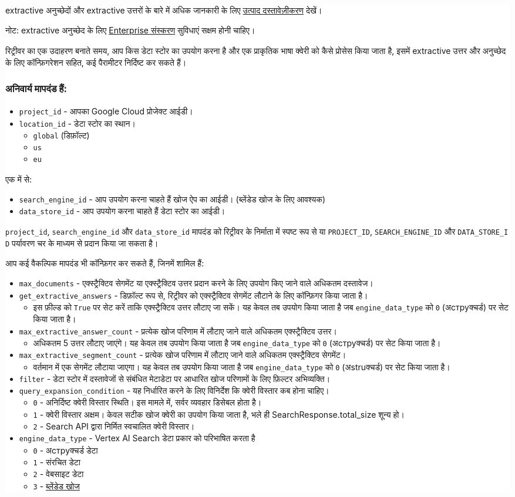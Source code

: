 extractive अनुच्छेदों और extractive उत्तरों के बारे में अधिक जानकारी के लिए [उत्पाद दस्तावेज़ीकरण](https://cloud.google.com/generative-ai-app-builder/docs/snippets) देखें।

नोट: extractive अनुच्छेद के लिए [Enterprise संस्करण](https://cloud.google.com/generative-ai-app-builder/docs/about-advanced-features#enterprise-features) सुविधाएं सक्षम होनी चाहिए।

रिट्रीवर का एक उदाहरण बनाते समय, आप किस डेटा स्टोर का उपयोग करना है और एक प्राकृतिक भाषा क्वेरी को कैसे प्रोसेस किया जाता है, इसमें extractive उत्तर और अनुच्छेद के लिए कॉन्फ़िगरेशन सहित, कई पैरामीटर निर्दिष्ट कर सकते हैं।

### अनिवार्य मापदंड हैं:

- `project_id` - आपका Google Cloud प्रोजेक्ट आईडी।
- `location_id` - डेटा स्टोर का स्थान।
  - `global` (डिफ़ॉल्ट)
  - `us`
  - `eu`

एक में से:
- `search_engine_id` - आप उपयोग करना चाहते हैं खोज ऐप का आईडी। (ब्लेंडेड खोज के लिए आवश्यक)
- `data_store_id` - आप उपयोग करना चाहते हैं डेटा स्टोर का आईडी।

`project_id`, `search_engine_id` और `data_store_id` मापदंड को रिट्रीवर के निर्माता में स्पष्ट रूप से या `PROJECT_ID`, `SEARCH_ENGINE_ID` और `DATA_STORE_ID` पर्यावरण चर के माध्यम से प्रदान किया जा सकता है।

आप कई वैकल्पिक मापदंड भी कॉन्फ़िगर कर सकते हैं, जिनमें शामिल हैं:

- `max_documents` - एक्स्ट्रैक्टिव सेगमेंट या एक्स्ट्रैक्टिव उत्तर प्रदान करने के लिए उपयोग किए जाने वाले अधिकतम दस्तावेज।
- `get_extractive_answers` - डिफ़ॉल्ट रूप से, रिट्रीवर को एक्स्ट्रैक्टिव सेगमेंट लौटाने के लिए कॉन्फ़िगर किया जाता है।
  - इस फ़ील्ड को `True` पर सेट करें ताकि एक्स्ट्रैक्टिव उत्तर लौटाए जा सकें। यह केवल तब उपयोग किया जाता है जब `engine_data_type` को `0` (अструक्चर्ड) पर सेट किया जाता है।
- `max_extractive_answer_count` - प्रत्येक खोज परिणाम में लौटाए जाने वाले अधिकतम एक्स्ट्रैक्टिव उत्तर।
  - अधिकतम 5 उत्तर लौटाए जाएंगे। यह केवल तब उपयोग किया जाता है जब `engine_data_type` को `0` (अструक्चर्ड) पर सेट किया जाता है।
- `max_extractive_segment_count` - प्रत्येक खोज परिणाम में लौटाए जाने वाले अधिकतम एक्स्ट्रैक्टिव सेगमेंट।
  - वर्तमान में एक सेगमेंट लौटाया जाएगा। यह केवल तब उपयोग किया जाता है जब `engine_data_type` को `0` (अstruक्चर्ड) पर सेट किया जाता है।
- `filter` - डेटा स्टोर में दस्तावेजों से संबंधित मेटाडेटा पर आधारित खोज परिणामों के लिए फ़िल्टर अभिव्यक्ति।
- `query_expansion_condition` - यह निर्धारित करने के लिए विनिर्देश कि क्वेरी विस्तार कब होना चाहिए।
  - `0` - अनिर्दिष्ट क्वेरी विस्तार स्थिति। इस मामले में, सर्वर व्यवहार डिसेबल होता है।
  - `1` - क्वेरी विस्तार अक्षम। केवल सटीक खोज क्वेरी का उपयोग किया जाता है, भले ही SearchResponse.total_size शून्य हो।
  - `2` - Search API द्वारा निर्मित स्वचालित क्वेरी विस्तार।
- `engine_data_type` - Vertex AI Search डेटा प्रकार को परिभाषित करता है
  - `0` - अструक्चर्ड डेटा
  - `1` - संरचित डेटा
  - `2` - वेबसाइट डेटा
  - `3` - [ब्लेंडेड खोज](https://cloud.google.com/generative-ai-app-builder/docs/create-data-store-es#multi-data-stores)
